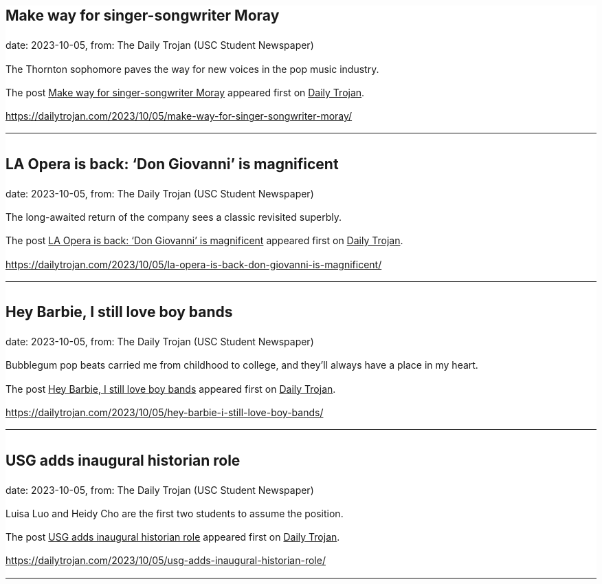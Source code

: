 
## Make way for singer-songwriter Moray

date: 2023-10-05, from: The Daily Trojan (USC Student Newspaper)

<p>The Thornton sophomore paves the way for new voices in the pop music industry.</p>
<p>The post <a rel="nofollow" href="https://dailytrojan.com/2023/10/05/make-way-for-singer-songwriter-moray/">Make way for singer-songwriter Moray</a> appeared first on <a rel="nofollow" href="https://dailytrojan.com">Daily Trojan</a>.</p>
 

<https://dailytrojan.com/2023/10/05/make-way-for-singer-songwriter-moray/>

---

## LA Opera is back: ‘Don Giovanni’ is magnificent

date: 2023-10-05, from: The Daily Trojan (USC Student Newspaper)

<p>The long-awaited return of the company sees a classic revisited superbly.</p>
<p>The post <a rel="nofollow" href="https://dailytrojan.com/2023/10/05/la-opera-is-back-don-giovanni-is-magnificent/">LA Opera is back: ‘Don Giovanni’ is magnificent</a> appeared first on <a rel="nofollow" href="https://dailytrojan.com">Daily Trojan</a>.</p>
 

<https://dailytrojan.com/2023/10/05/la-opera-is-back-don-giovanni-is-magnificent/>

---

## Hey Barbie, I still love boy bands

date: 2023-10-05, from: The Daily Trojan (USC Student Newspaper)

<p>Bubblegum pop beats carried me from childhood to college, and they’ll always have a place in my heart. </p>
<p>The post <a rel="nofollow" href="https://dailytrojan.com/2023/10/05/hey-barbie-i-still-love-boy-bands/">Hey Barbie, I still love boy bands</a> appeared first on <a rel="nofollow" href="https://dailytrojan.com">Daily Trojan</a>.</p>
 

<https://dailytrojan.com/2023/10/05/hey-barbie-i-still-love-boy-bands/>

---

## USG adds inaugural historian role

date: 2023-10-05, from: The Daily Trojan (USC Student Newspaper)

<p>Luisa Luo and Heidy Cho are the first two students to assume the position.</p>
<p>The post <a rel="nofollow" href="https://dailytrojan.com/2023/10/05/usg-adds-inaugural-historian-role/">USG adds inaugural historian role</a> appeared first on <a rel="nofollow" href="https://dailytrojan.com">Daily Trojan</a>.</p>
 

<https://dailytrojan.com/2023/10/05/usg-adds-inaugural-historian-role/>

---
